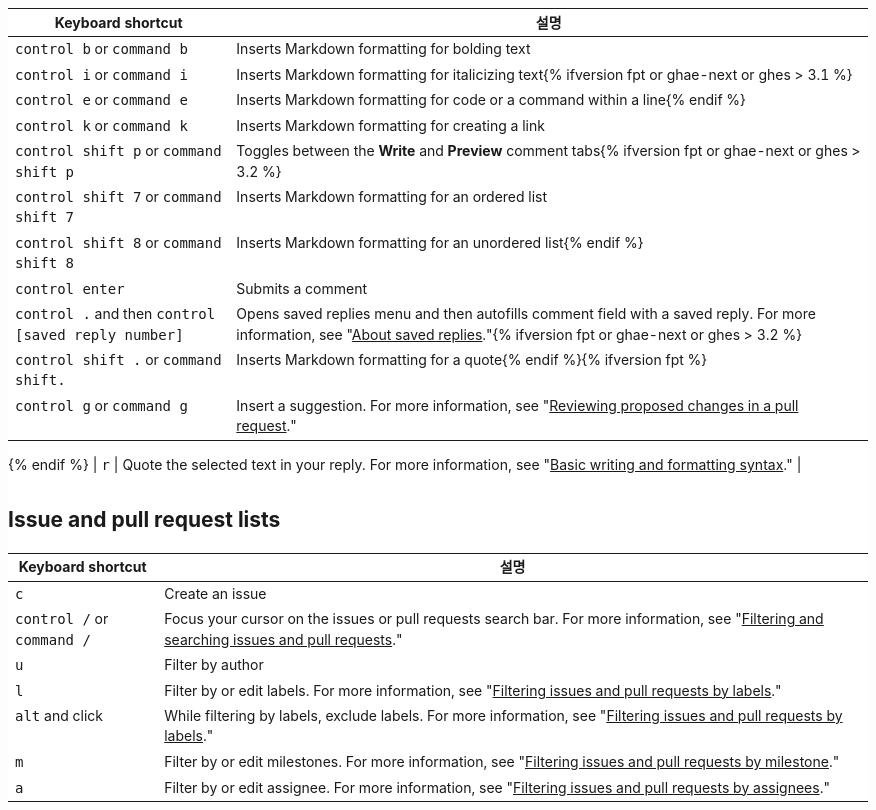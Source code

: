 | Keyboard shortcut                                                     | 설명                                                                                                                                                                                                            |
| --------------------------------------------------------------------- | ------------------------------------------------------------------------------------------------------------------------------------------------------------------------------------------------------------- |
| <kbd>control b</kbd> or <kbd>command b</kbd>                          | Inserts Markdown formatting for bolding text                                                                                                                                                                  |
| <kbd>control i</kbd> or <kbd>command i</kbd>                          | Inserts Markdown formatting for italicizing text{% ifversion fpt or ghae-next or ghes > 3.1 %}
| <kbd>control e</kbd> or <kbd>command e</kbd>                          | Inserts Markdown formatting for code or a command within a line{% endif %}
| <kbd>control k</kbd> or <kbd>command k</kbd>                          | Inserts Markdown formatting for creating a link                                                                                                                                                               |
| <kbd>control shift p</kbd> or <kbd>command shift p</kbd>              | Toggles between the **Write** and **Preview** comment tabs{% ifversion fpt or ghae-next or ghes > 3.2 %}
| <kbd>control shift 7</kbd> or <kbd>command shift 7</kbd>              | Inserts Markdown formatting for an ordered list                                                                                                                                                               |
| <kbd>control shift 8</kbd> or <kbd>command shift 8</kbd>              | Inserts Markdown formatting for an unordered list{% endif %}
| <kbd>control enter</kbd>                                              | Submits a comment                                                                                                                                                                                             |
| <kbd>control .</kbd> and then <kbd>control [saved reply number]</kbd> | Opens saved replies menu and then autofills comment field with a saved reply. For more information, see "[About saved replies](/articles/about-saved-replies)."{% ifversion fpt or ghae-next or ghes > 3.2 %}
| <kbd>control shift .</kbd> or <kbd>command shift.</kbd>               | Inserts Markdown formatting for a quote{% endif %}{% ifversion fpt %}
| <kbd>control g</kbd> or <kbd>command g</kbd>                          | Insert a suggestion. For more information, see "[Reviewing proposed changes in a pull request](/articles/reviewing-proposed-changes-in-a-pull-request)." 
{% endif %}
| <kbd>r</kbd>                                                          | Quote the selected text in your reply. For more information, see "[Basic writing and formatting syntax](/articles/basic-writing-and-formatting-syntax#quoting-text)."                                         |

## Issue and pull request lists

| Keyboard shortcut                            | 설명                                                                                                                                                                                                                                     |
| -------------------------------------------- | -------------------------------------------------------------------------------------------------------------------------------------------------------------------------------------------------------------------------------------- |
| <kbd>c</kbd>                                 | Create an issue                                                                                                                                                                                                                        |
| <kbd>control /</kbd> or <kbd>command /</kbd> | Focus your cursor on the issues or pull requests search bar. For more information, see "[Filtering and searching issues and pull requests](/issues/tracking-your-work-with-issues/filtering-and-searching-issues-and-pull-requests)."| |
| <kbd>u</kbd>                                 | Filter by author                                                                                                                                                                                                                       |
| <kbd>l</kbd>                                 | Filter by or edit labels. For more information, see "[Filtering issues and pull requests by labels](/articles/filtering-issues-and-pull-requests-by-labels)."                                                                          |
| <kbd>alt</kbd> and click                     | While filtering by labels, exclude labels. For more information, see "[Filtering issues and pull requests by labels](/articles/filtering-issues-and-pull-requests-by-labels)."                                                         |
| <kbd>m</kbd>                                 | Filter by or edit milestones. For more information, see "[Filtering issues and pull requests by milestone](/articles/filtering-issues-and-pull-requests-by-milestone)."                                                                |
| <kbd>a</kbd>                                 | Filter by or edit assignee. For more information, see "[Filtering issues and pull requests by assignees](/articles/filtering-issues-and-pull-requests-by-assignees)."                                                                  |